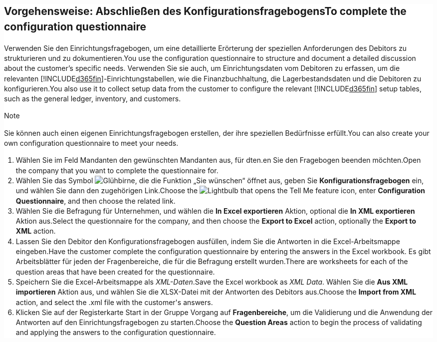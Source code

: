 
## <a name="to-complete-the-configuration-questionnaire"></a><span data-ttu-id="ba0d1-150">Vorgehensweise: Abschließen des Konfigurationsfragebogens</span><span class="sxs-lookup"><span data-stu-id="ba0d1-150">To complete the configuration questionnaire</span></span>
<span data-ttu-id="ba0d1-151">Verwenden Sie den Einrichtungsfragebogen, um eine detaillierte Erörterung der speziellen Anforderungen des Debitors zu strukturieren und zu dokumentieren.</span><span class="sxs-lookup"><span data-stu-id="ba0d1-151">You use the configuration questionnaire to structure and document a detailed discussion about the customer’s specific needs.</span></span> <span data-ttu-id="ba0d1-152">Verwenden Sie sie auch, um Einrichtungsdaten vom Debitoren zu erfassen, um die relevanten [!INCLUDE[d365fin](includes/d365fin_md.md)]-Einrichtungstabellen, wie die Finanzbuchhaltung, die Lagerbestandsdaten und die Debitoren zu konfigurieren.</span><span class="sxs-lookup"><span data-stu-id="ba0d1-152">You also use it to collect setup data from the customer to configure the relevant [!INCLUDE[d365fin](includes/d365fin_md.md)] setup tables, such as the general ledger, inventory, and customers.</span></span>  

> [!NOTE]  
>  <span data-ttu-id="ba0d1-153">Sie können auch einen eigenen Einrichtungsfragebogen erstellen, der ihre speziellen Bedürfnisse erfüllt.</span><span class="sxs-lookup"><span data-stu-id="ba0d1-153">You can also create your own configuration questionnaire to meet your needs.</span></span>  

1. <span data-ttu-id="ba0d1-154">Wählen Sie im Feld Mandanten den gewünschten Mandanten aus, für dten.en Sie den Fragebogen beenden möchten.</span><span class="sxs-lookup"><span data-stu-id="ba0d1-154">Open the company that you want to complete the questionnaire for.</span></span>
2. <span data-ttu-id="ba0d1-155">Wählen Sie das Symbol ![Glühbirne, die die Funktion „Sie wünschen“ öffnet](media/ui-search/search_small.png "Tell Me-Funktion") aus, geben Sie **Konfigurationsfragebogen** ein, und wählen Sie dann den zugehörigen Link.</span><span class="sxs-lookup"><span data-stu-id="ba0d1-155">Choose the ![Lightbulb that opens the Tell Me feature](media/ui-search/search_small.png "Tell me what you want to do") icon, enter **Configuration Questionnaire**, and then choose the related link.</span></span>  
3. <span data-ttu-id="ba0d1-156">Wählen Sie die Befragung für Unternehmen, und wählen die **In Excel exportieren** Aktion, optional die **In XML exportieren** Aktion aus.</span><span class="sxs-lookup"><span data-stu-id="ba0d1-156">Select the questionnaire for the company, and then choose the **Export to Excel** action, optionally the **Export to XML** action.</span></span>
4. <span data-ttu-id="ba0d1-157">Lassen Sie den Debitor den Konfigurationsfragebogen ausfüllen, indem Sie die Antworten in die Excel-Arbeitsmappe eingeben.</span><span class="sxs-lookup"><span data-stu-id="ba0d1-157">Have the customer complete the configuration questionnaire by entering the answers in the Excel workbook.</span></span> <span data-ttu-id="ba0d1-158">Es gibt Arbeitsblätter für jeden der Fragenbereiche, die für die Befragung erstellt wurden.</span><span class="sxs-lookup"><span data-stu-id="ba0d1-158">There are worksheets for each of the question areas that have been created for the questionnaire.</span></span>   
5. <span data-ttu-id="ba0d1-159">Speichern Sie die Excel-Arbeitsmappe als *XML-Daten*.</span><span class="sxs-lookup"><span data-stu-id="ba0d1-159">Save the Excel workbook as *XML Data*.</span></span> <span data-ttu-id="ba0d1-160">Wählen Sie die **Aus XML importieren** Aktion aus, und wählen Sie die XLSX-Datei mit der Antworten des Debitors aus.</span><span class="sxs-lookup"><span data-stu-id="ba0d1-160">Choose the **Import from XML** action, and select the .xml file with the customer's answers.</span></span>
6. <span data-ttu-id="ba0d1-161">Klicken Sie auf der Registerkarte Start in der Gruppe Vorgang auf **Fragenbereiche**, um die Validierung und die Anwendung der Antworten auf den Einrichtungsfragebogen zu starten.</span><span class="sxs-lookup"><span data-stu-id="ba0d1-161">Choose the **Question Areas** action to begin the process of validating and applying the answers to the configuration questionnaire.</span></span>  
